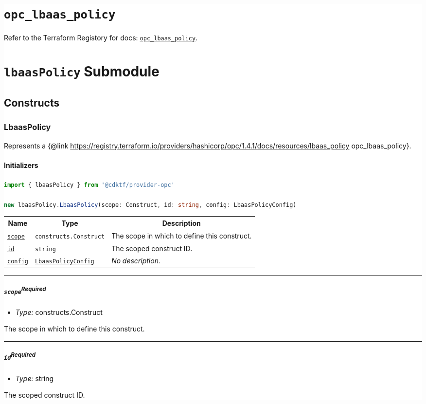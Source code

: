 # `opc_lbaas_policy`

Refer to the Terraform Registory for docs: [`opc_lbaas_policy`](https://registry.terraform.io/providers/hashicorp/opc/1.4.1/docs/resources/lbaas_policy).

# `lbaasPolicy` Submodule <a name="`lbaasPolicy` Submodule" id="@cdktf/provider-opc.lbaasPolicy"></a>

## Constructs <a name="Constructs" id="Constructs"></a>

### LbaasPolicy <a name="LbaasPolicy" id="@cdktf/provider-opc.lbaasPolicy.LbaasPolicy"></a>

Represents a {@link https://registry.terraform.io/providers/hashicorp/opc/1.4.1/docs/resources/lbaas_policy opc_lbaas_policy}.

#### Initializers <a name="Initializers" id="@cdktf/provider-opc.lbaasPolicy.LbaasPolicy.Initializer"></a>

```typescript
import { lbaasPolicy } from '@cdktf/provider-opc'

new lbaasPolicy.LbaasPolicy(scope: Construct, id: string, config: LbaasPolicyConfig)
```

| **Name** | **Type** | **Description** |
| --- | --- | --- |
| <code><a href="#@cdktf/provider-opc.lbaasPolicy.LbaasPolicy.Initializer.parameter.scope">scope</a></code> | <code>constructs.Construct</code> | The scope in which to define this construct. |
| <code><a href="#@cdktf/provider-opc.lbaasPolicy.LbaasPolicy.Initializer.parameter.id">id</a></code> | <code>string</code> | The scoped construct ID. |
| <code><a href="#@cdktf/provider-opc.lbaasPolicy.LbaasPolicy.Initializer.parameter.config">config</a></code> | <code><a href="#@cdktf/provider-opc.lbaasPolicy.LbaasPolicyConfig">LbaasPolicyConfig</a></code> | *No description.* |

---

##### `scope`<sup>Required</sup> <a name="scope" id="@cdktf/provider-opc.lbaasPolicy.LbaasPolicy.Initializer.parameter.scope"></a>

- *Type:* constructs.Construct

The scope in which to define this construct.

---

##### `id`<sup>Required</sup> <a name="id" id="@cdktf/provider-opc.lbaasPolicy.LbaasPolicy.Initializer.parameter.id"></a>

- *Type:* string

The scoped construct ID.
